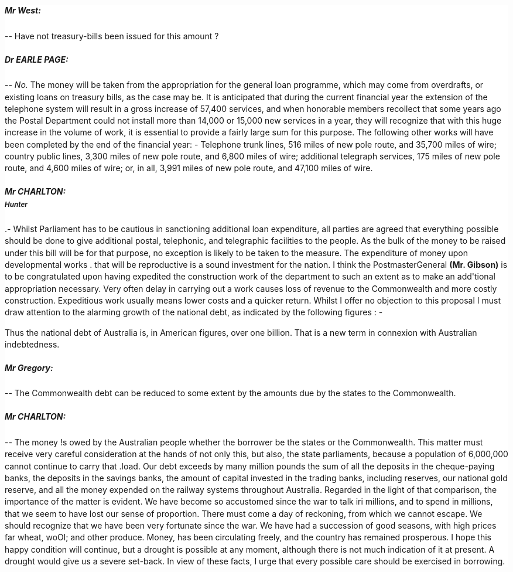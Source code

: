##### Mr West:

--  Have not treasury-bills been issued for this amount ? 

##### Dr EARLE PAGE:

--  *No.*  The money will be taken from the appropriation for the general loan programme, which may come from overdrafts, or existing loans on treasury bills, as the case may be. It is anticipated that during the current financial year the extension of the telephone system will result in a gross increase of 57,400 services, and when honorable members recollect that some years ago the Postal Department could not install more than 14,000 or 15,000 new services in a year, they will recognize that with this huge increase in the volume of work, it is essential to provide a fairly large sum for this purpose. The following other works will have been completed by the end of the financial year: - Telephone trunk lines, 516 miles of new pole route, and 35,700 miles of wire; country public lines, 3,300 miles of new pole route, and 6,800 miles of wire; additional telegraph services, 175 miles of new pole route, and 4,600 miles of wire; or, in all, 3,991 miles of new pole route, and 47,100 miles of wire. 

##### Mr CHARLTON:<br><small class="text-muted">Hunter</small>

.- Whilst Parliament has to be cautious in sanctioning additional loan expenditure, all parties are agreed that everything possible should be done to give additional postal, telephonic, and telegraphic facilities to the people. As the bulk of the money to be raised under this bill will be for that purpose, no exception is likely to be taken to the measure. The expenditure of money upon developmental works . that will be reproductive is a sound investment for the nation. I think the PostmasterGeneral  **(Mr. Gibson)**  is to be congratulated upon having expedited the construction work of the department to such an extent as to make an add'tional appropriation necessary. Very often delay in carrying out a work causes loss of revenue to the Commonwealth and more costly construction. Expeditious work usually means lower costs and a quicker return. Whilst I offer no objection to this proposal I  must draw attention to the alarming growth of the national debt, as indicated by the following figures : -  


<graphic href="110331192506253_7_0.jpg"></graphic>


Thus the national debt of Australia is, in American figures, over one billion. That is a new term in connexion with Australian indebtedness. 

##### Mr Gregory:

-- The Commonwealth debt can be reduced to some extent by the amounts due by the states to the Commonwealth. 

##### Mr CHARLTON:

-- The money !s owed by the Australian people whether the borrower be the states or the Commonwealth. This matter must receive very careful consideration at the hands of not only this, but also, the state parliaments, because a population of 6,000,000 cannot continue to carry that .load. Our debt exceeds by many million pounds the sum of all the deposits in the cheque-paying banks, the deposits in the savings banks, the amount of capital invested in the trading banks, including reserves, our national gold reserve, and all the money expended on the railway systems throughout Australia. Regarded in the light of that comparison, the importance of the matter is evident. We have become so accustomed since the war to talk iri millions, and to spend in millions, that we seem to have lost our sense of proportion. There must come a day of reckoning, from which we cannot escape. We should recognize that we have been very fortunate since the war. We have had a succession of good seasons, with high prices far wheat, woOl; and other produce. Money, has been circulating freely, and the country has remained prosperous. I hope this happy condition will continue, but a drought is possible at any moment, although there is not much indication of it at present. A drought would give us a severe set-back. In view of these facts, I urge that every possible care should be exercised in borrowing. 
